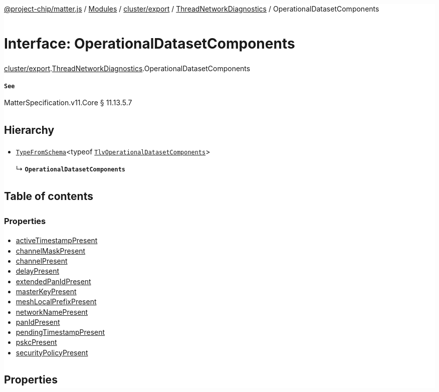 [@project-chip/matter.js](../README.md) / [Modules](../modules.md) / [cluster/export](../modules/cluster_export.md) / [ThreadNetworkDiagnostics](../modules/cluster_export.ThreadNetworkDiagnostics.md) / OperationalDatasetComponents

# Interface: OperationalDatasetComponents

[cluster/export](../modules/cluster_export.md).[ThreadNetworkDiagnostics](../modules/cluster_export.ThreadNetworkDiagnostics.md).OperationalDatasetComponents

**`See`**

MatterSpecification.v11.Core § 11.13.5.7

## Hierarchy

- [`TypeFromSchema`](../modules/tlv_export.md#typefromschema)\<typeof [`TlvOperationalDatasetComponents`](../modules/cluster_export.ThreadNetworkDiagnostics.md#tlvoperationaldatasetcomponents)\>

  ↳ **`OperationalDatasetComponents`**

## Table of contents

### Properties

- [activeTimestampPresent](cluster_export.ThreadNetworkDiagnostics.OperationalDatasetComponents.md#activetimestamppresent)
- [channelMaskPresent](cluster_export.ThreadNetworkDiagnostics.OperationalDatasetComponents.md#channelmaskpresent)
- [channelPresent](cluster_export.ThreadNetworkDiagnostics.OperationalDatasetComponents.md#channelpresent)
- [delayPresent](cluster_export.ThreadNetworkDiagnostics.OperationalDatasetComponents.md#delaypresent)
- [extendedPanIdPresent](cluster_export.ThreadNetworkDiagnostics.OperationalDatasetComponents.md#extendedpanidpresent)
- [masterKeyPresent](cluster_export.ThreadNetworkDiagnostics.OperationalDatasetComponents.md#masterkeypresent)
- [meshLocalPrefixPresent](cluster_export.ThreadNetworkDiagnostics.OperationalDatasetComponents.md#meshlocalprefixpresent)
- [networkNamePresent](cluster_export.ThreadNetworkDiagnostics.OperationalDatasetComponents.md#networknamepresent)
- [panIdPresent](cluster_export.ThreadNetworkDiagnostics.OperationalDatasetComponents.md#panidpresent)
- [pendingTimestampPresent](cluster_export.ThreadNetworkDiagnostics.OperationalDatasetComponents.md#pendingtimestamppresent)
- [pskcPresent](cluster_export.ThreadNetworkDiagnostics.OperationalDatasetComponents.md#pskcpresent)
- [securityPolicyPresent](cluster_export.ThreadNetworkDiagnostics.OperationalDatasetComponents.md#securitypolicypresent)

## Properties
